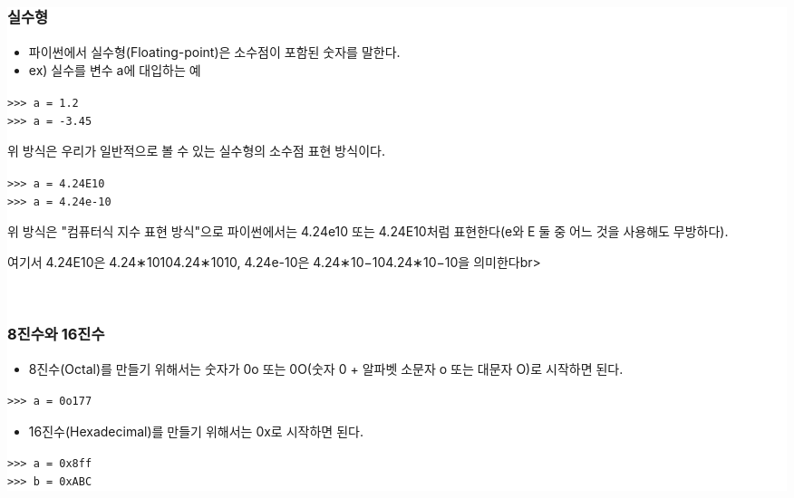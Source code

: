 ### 실수형

- 파이썬에서 실수형(Floating-point)은 소수점이 포함된 숫자를 말한다. 
- ex) 실수를 변수 a에 대입하는 예

```
>>> a = 1.2
>>> a = -3.45
```

위 방식은 우리가 일반적으로 볼 수 있는 실수형의 소수점 표현 방식이다.

```
>>> a = 4.24E10
>>> a = 4.24e-10
```

위 방식은 "컴퓨터식 지수 표현 방식"으로 파이썬에서는 4.24e10 또는 4.24E10처럼 표현한다(e와 E 둘 중 어느 것을 사용해도 무방하다). 

여기서 4.24E10은 4.24∗10104.24∗1010, 4.24e-10은 4.24∗10−104.24∗10−10을 의미한다br>

<br>

### 8진수와 16진수

- 8진수(Octal)를 만들기 위해서는 숫자가 0o 또는 0O(숫자 0 + 알파벳 소문자 o 또는 대문자 O)로 시작하면 된다.

```
>>> a = 0o177
```

- 16진수(Hexadecimal)를 만들기 위해서는 0x로 시작하면 된다.

```
>>> a = 0x8ff
>>> b = 0xABC
```

